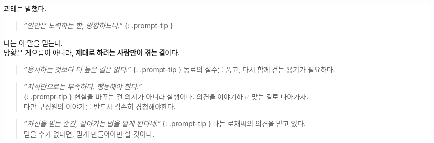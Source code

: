 괴테는 말했다.

> _“인간은 노력하는 한, 방황하느니.”_
{: .prompt-tip }

나는 이 말을 믿는다.  
방황은 게으름이 아니라, **제대로 하려는 사람만이 겪는 길**이다.

> _“용서하는 것보다 더 높은 길은 없다.”_ 
{: .prompt-tip }
동료의 실수를 품고, 다시 함께 걷는 용기가 필요하다.

> _“지식만으로는 부족하다. 행동해야 한다.”_  
{: .prompt-tip }
현실을 바꾸는 건 의지가 아니라 실행이다. 의견을 이야기하고 맞는 길로 나아가자.  
다만 구성원의 이야기를 반드시 겸손히 경청해야한다.

> _“자신을 믿는 순간, 살아가는 법을 알게 된다네.”_
{: .prompt-tip }
나는 로재씨의 의견을 믿고 있다.  
믿을 수가 없다면, 믿게 만들어야만 할 것이다.

